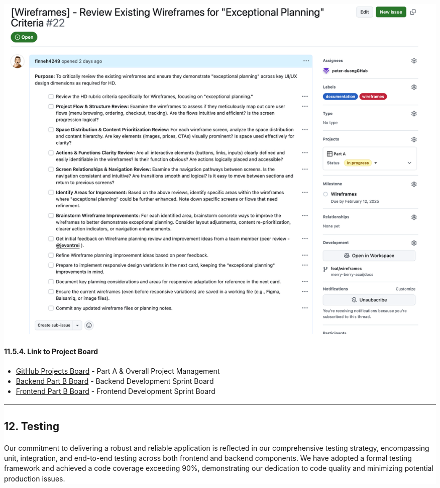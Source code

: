 ![Example Issue Detail](./docs/kanban/kanban_example_issue.png)

####  11.5.4. <a name='LinktoProjectBoard'></a>Link to Project Board

- [GitHub Projects Board](https://github.com/orgs/merry-berry-acai/projects/3) - Part A & Overall Project Management
- [Backend Part B Board](https://github.com/orgs/merry-berry-acai/projects/4) - Backend Development Sprint Board
- [Frontend Part B Board](https://github.com/orgs/merry-berry-acai/projects/5) - Frontend Development Sprint Board

---

##  12. <a name='Testing'></a>Testing

Our commitment to delivering a robust and reliable application is reflected in our comprehensive testing strategy, encompassing unit, integration, and end-to-end testing across both frontend and backend components. We have adopted a formal testing framework and achieved a code coverage exceeding 90%, demonstrating our dedication to code quality and minimizing potential production issues.
